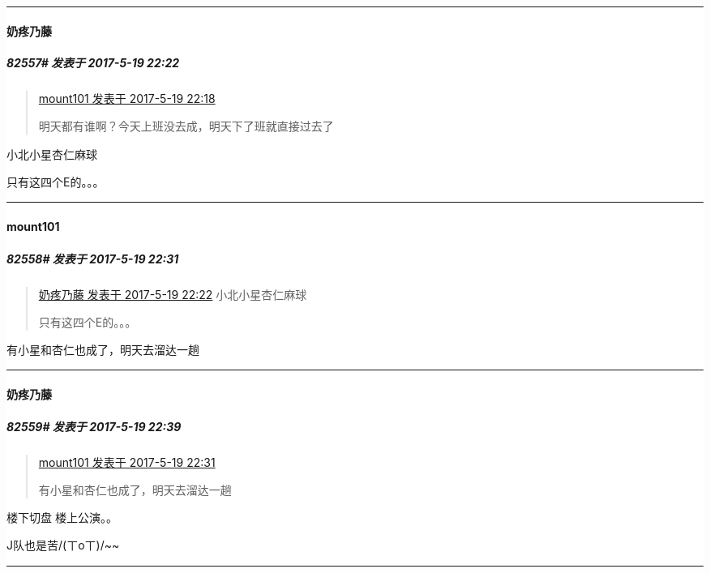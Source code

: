 




*****

####  奶疼乃藤  
##### 82557#       发表于 2017-5-19 22:22



<blockquote><a href="httphttps://bbs.saraba1st.com/2b/forum.php?mod=redirect&amp;goto=findpost&amp;pid=35999053&amp;ptid=1105387" target="_blank">mount101 发表于 2017-5-19 22:18</a>

明天都有谁啊？今天上班没去成，明天下了班就直接过去了</blockquote>
小北小星杏仁麻球

只有这四个E的。。。







*****

####  mount101  
##### 82558#       发表于 2017-5-19 22:31



<blockquote><a href="httphttps://bbs.saraba1st.com/2b/forum.php?mod=redirect&amp;amp;goto=findpost&amp;amp;pid=35999083&amp;amp;ptid=1105387" target="_blank">奶疼乃藤 发表于 2017-5-19 22:22</a>
小北小星杏仁麻球

只有这四个E的。。。</blockquote>
有小星和杏仁也成了，明天去溜达一趟







*****

####  奶疼乃藤  
##### 82559#       发表于 2017-5-19 22:39



<blockquote><a href="httphttps://bbs.saraba1st.com/2b/forum.php?mod=redirect&amp;goto=findpost&amp;pid=35999140&amp;ptid=1105387" target="_blank">mount101 发表于 2017-5-19 22:31</a>

有小星和杏仁也成了，明天去溜达一趟</blockquote>
楼下切盘 楼上公演。。

J队也是苦/(ㄒoㄒ)/~~







*****
